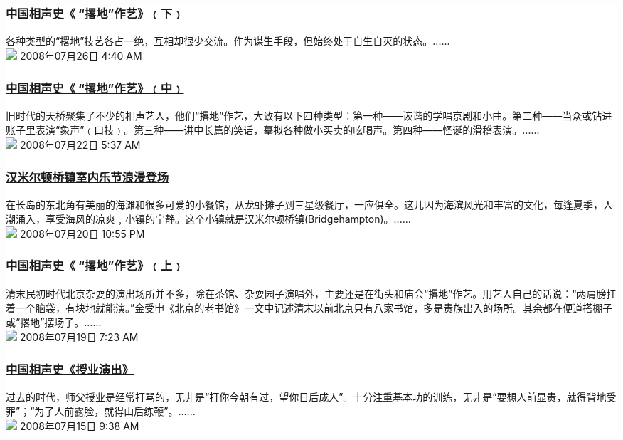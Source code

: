   <tr>
<td width="742">
<h3>
<a href="/gb/8/7/18/n2195800.md#1" target="_blank">
中国相声史《 “撂地”作艺》﹙下﹚</a>
<br>
</h3>
各种类型的“撂地”技艺各占一绝，互相却很少交流。作为谋生手段，但始终处于自生自灭的状态。......<br>
<img align="bottom" src="https://www.epochtimes.com/assets/themes/djy/images/time.gif">
  									2008年07月26日 4:40 AM</td>
</tr>
  <tr>
<td width="742">
<h3>
<a href="/gb/8/7/18/n2195799.md#1" target="_blank">
中国相声史《 “撂地”作艺》﹙中﹚</a>
<br>
</h3>
旧时代的天桥聚集了不少的相声艺人，他们“撂地”作艺，大致有以下四种类型︰第一种——诙谐的学唱京剧和小曲。第二种——当众或钻进账子里表演“象声”﹙口技﹚。第三种——讲中长篇的笑话，摹拟各种做小买卖的吆喝声。第四种——怪诞的滑稽表演。......<br>
<img align="bottom" src="https://www.epochtimes.com/assets/themes/djy/images/time.gif">
  									2008年07月22日 5:37 AM</td>
</tr>
  <tr>
<td width="742">
<h3>
<a href="/gb/8/7/20/n2198353.md#1" target="_blank">
汉米尔顿桥镇室内乐节浪漫登场</a>
<br>
</h3>
在长岛的东北角有美丽的海滩和很多可爱的小餐馆，从龙虾摊子到三星级餐厅，一应俱全。这儿因为海滨风光和丰富的文化，每逢夏季，人潮涌入，享受海风的凉爽﹐小镇的宁静。这个小镇就是汉米尔顿桥镇(Bridgehampton)。......<br>
<img align="bottom" src="https://www.epochtimes.com/assets/themes/djy/images/time.gif">
  									2008年07月20日 10:55 PM</td>
</tr>
  <tr>
<td width="742">
<h3>
<a href="/gb/8/7/18/n2195773.md#1" target="_blank">
中国相声史《 “撂地”作艺》﹙上﹚</a>
<br>
</h3>
清末民初时代北京杂耍的演出场所并不多，除在茶馆、杂耍园子演唱外，主要还是在街头和庙会“撂地”作艺。用艺人自己的话说︰“两肩膀扛着一个脑袋，有块地就能演。”金受申《北京的老书馆》一文中记述清末以前北京只有八家书馆，多是贵族出入的场所。其余都在便道搭棚子或“撂地”摆场子。......<br>
<img align="bottom" src="https://www.epochtimes.com/assets/themes/djy/images/time.gif">
  									2008年07月19日 7:23 AM</td>
</tr>
  <tr>
<td width="742">
<h3>
<a href="/gb/8/7/2/n2176089.md#1" target="_blank">
中国相声史《授业演出》</a>
<br>
</h3>
过去的时代，师父授业是经常打骂的，无非是“打你今朝有过，望你日后成人”。十分注重基本功的训练，无非是“要想人前显贵，就得背地受罪”；“为了人前露脸，就得山后练鞭”。......<br>
<img align="bottom" src="https://www.epochtimes.com/assets/themes/djy/images/time.gif">
  									2008年07月15日 9:38 AM</td>
</tr>
  <tr>
<td width="742">
<h3>